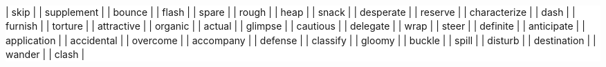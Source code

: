 |                 skip                 |
|              supplement              |
|                bounce                |
|                 flash                |
|                 spare                |
|                 rough                |
|                 heap                 |
|                 snack                |
|               desperate              |
|                reserve               |
|             characterize             |
|                 dash                 |
|                furnish               |
|                torture               |
|              attractive              |
|                organic               |
|                actual                |
|                glimpse               |
|               cautious               |
|               delegate               |
|                 wrap                 |
|                 steer                |
|               definite               |
|              anticipate              |
|              application             |
|              accidental              |
|               overcome               |
|               accompany              |
|                defense               |
|               classify               |
|                gloomy                |
|                buckle                |
|                 spill                |
|                disturb               |
|              destination             |
|                wander                |
|                 clash                |